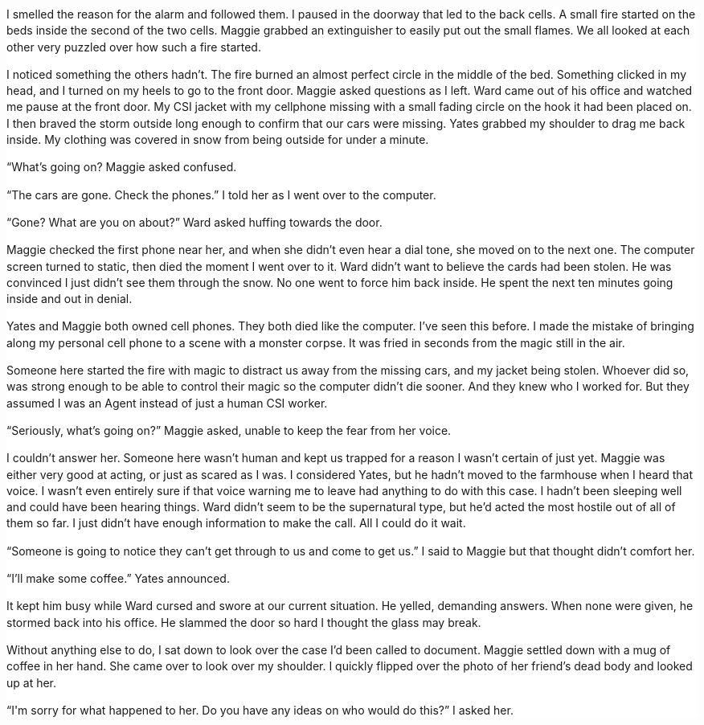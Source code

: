 I smelled the reason for the alarm and followed them. I paused in the doorway that led to the back cells. A small fire started on the beds inside the second of the two cells. Maggie grabbed an extinguisher to easily put out the small flames. We all looked at each other very puzzled over how such a fire started. 

I noticed something the others hadn’t. The fire burned an almost perfect circle in the middle of the bed. Something clicked in my head, and I turned on my heels to go to the front door. Maggie asked questions as I left. Ward came out of his office and watched me pause at the front door. My CSI jacket with my cellphone missing with a small fading circle on the hook it had been placed on. I then braved the storm outside long enough to confirm that our cars were missing. Yates grabbed my shoulder to drag me back inside. My clothing was covered in snow from being outside for under a minute. 

“What’s going on? Maggie asked confused. 

“The cars are gone. Check the phones.” I told her as I went over to the computer. 

“Gone? What are you on about?” Ward asked huffing towards the door. 

Maggie checked the first phone near her, and when she didn’t even hear a dial tone, she moved on to the next one. The computer screen turned to static, then died the moment I went over to it. Ward didn’t want to believe the cards had been stolen. He was convinced I just didn’t see them through the snow. No one went to force him back inside. He spent the next ten minutes going inside and out in denial. 

Yates and Maggie both owned cell phones. They both died like the computer. I’ve seen this before. I made the mistake of bringing along my personal cell phone to a scene with a monster corpse. It was fried in seconds from the magic still in the air. 

Someone here started the fire with magic to distract us away from the missing cars, and my jacket being stolen. Whoever did so, was strong enough to be able to control their magic so the computer didn’t die sooner. And they knew who I worked for. But they assumed I was an Agent instead of just a human CSI worker. 

“Seriously, what’s going on?” Maggie asked, unable to keep the fear from her voice. 

I couldn’t answer her. Someone here wasn’t human and kept us trapped for a reason I wasn’t certain of just yet. Maggie was either very good at acting, or just as scared as I was. I considered Yates, but he hadn’t moved to the farmhouse when I heard that voice. I wasn’t even entirely sure if that voice warning me to leave had anything to do with this case. I hadn’t been sleeping well and could have been hearing things. Ward didn’t seem to be the supernatural type, but he’d acted the most hostile out of all of them so far. I just didn’t have enough information to make the call. All I could do it wait. 

“Someone is going to notice they can’t get through to us and come to get us.” I said to Maggie but that thought didn’t comfort her. 

“I’ll make some coffee.” Yates announced. 

It kept him busy while Ward cursed and swore at our current situation. He yelled, demanding answers. When none were given, he stormed back into his office. He slammed the door so hard I thought the glass may break. 

Without anything else to do, I sat down to look over the case I’d been called to document. Maggie settled down with a mug of coffee in her hand. She came over to look over my shoulder. I quickly flipped over the photo of her friend’s dead body and looked up at her. 

“I'm sorry for what happened to her. Do you have any ideas on who would do this?” I asked her. 
